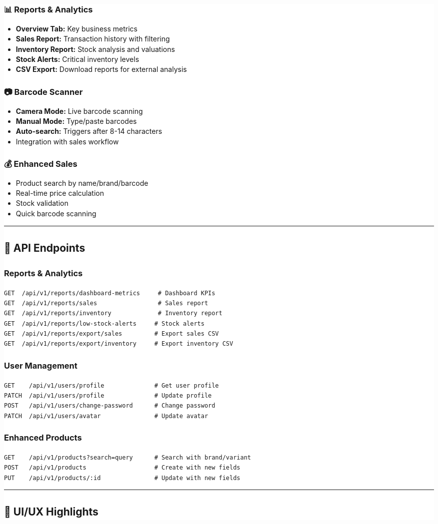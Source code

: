 ### **📊 Reports & Analytics**
- **Overview Tab:** Key business metrics
- **Sales Report:** Transaction history with filtering
- **Inventory Report:** Stock analysis and valuations
- **Stock Alerts:** Critical inventory levels
- **CSV Export:** Download reports for external analysis

### **📷 Barcode Scanner**
- **Camera Mode:** Live barcode scanning
- **Manual Mode:** Type/paste barcodes
- **Auto-search:** Triggers after 8-14 characters
- Integration with sales workflow

### **💰 Enhanced Sales**
- Product search by name/brand/barcode
- Real-time price calculation
- Stock validation
- Quick barcode scanning

---

## 🔧 **API Endpoints**

### **Reports & Analytics**
```
GET  /api/v1/reports/dashboard-metrics     # Dashboard KPIs
GET  /api/v1/reports/sales                 # Sales report
GET  /api/v1/reports/inventory             # Inventory report
GET  /api/v1/reports/low-stock-alerts     # Stock alerts
GET  /api/v1/reports/export/sales         # Export sales CSV
GET  /api/v1/reports/export/inventory     # Export inventory CSV
```

### **User Management**
```
GET    /api/v1/users/profile              # Get user profile
PATCH  /api/v1/users/profile              # Update profile
POST   /api/v1/users/change-password      # Change password
PATCH  /api/v1/users/avatar               # Update avatar
```

### **Enhanced Products**
```
GET    /api/v1/products?search=query      # Search with brand/variant
POST   /api/v1/products                   # Create with new fields
PUT    /api/v1/products/:id               # Update with new fields
```

---

## 🎨 **UI/UX Highlights**
